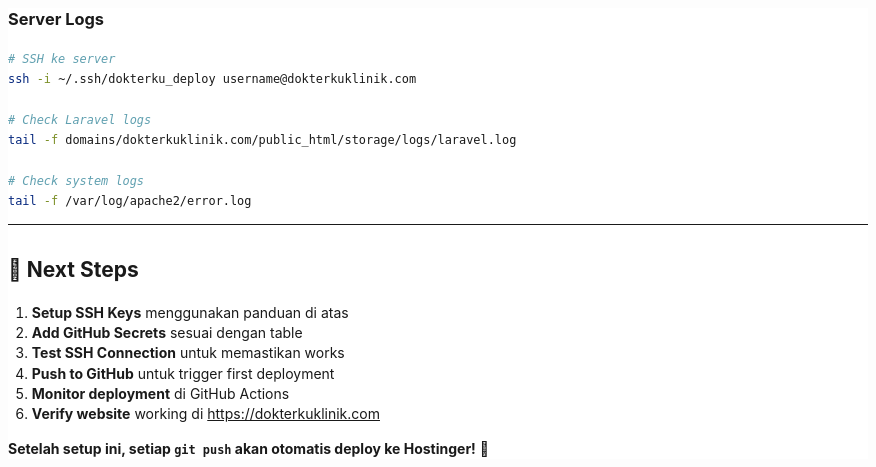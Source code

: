 ### Server Logs
```bash
# SSH ke server
ssh -i ~/.ssh/dokterku_deploy username@dokterkuklinik.com

# Check Laravel logs
tail -f domains/dokterkuklinik.com/public_html/storage/logs/laravel.log

# Check system logs
tail -f /var/log/apache2/error.log
```

---

## 🎯 Next Steps

1. **Setup SSH Keys** menggunakan panduan di atas
2. **Add GitHub Secrets** sesuai dengan table
3. **Test SSH Connection** untuk memastikan works
4. **Push to GitHub** untuk trigger first deployment
5. **Monitor deployment** di GitHub Actions
6. **Verify website** working di https://dokterkuklinik.com

**Setelah setup ini, setiap `git push` akan otomatis deploy ke Hostinger!** 🚀